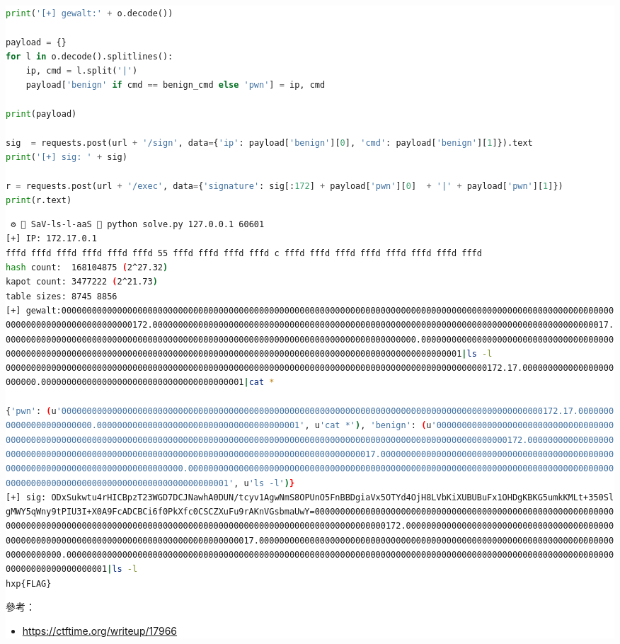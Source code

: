 ```python
print('[+] gewalt:' + o.decode())

payload = {}
for l in o.decode().splitlines():
    ip, cmd = l.split('|')
    payload['benign' if cmd == benign_cmd else 'pwn'] = ip, cmd

print(payload)

sig  = requests.post(url + '/sign', data={'ip': payload['benign'][0], 'cmd': payload['benign'][1]}).text
print('[+] sig: ' + sig)

r = requests.post(url + '/exec', data={'signature': sig[:172] + payload['pwn'][0]  + '|' + payload['pwn'][1]})
print(r.text)
```

```bash
 ⚙  SaV-ls-l-aaS  python solve.py 127.0.0.1 60601
[+] IP: 172.17.0.1
fffd fffd fffd fffd fffd fffd 55 fffd fffd fffd fffd c fffd fffd fffd fffd fffd fffd fffd fffd
hash count:  168104875 (2^27.32)
kapot count: 3477222 (2^21.73)
table sizes: 8745 8856
[+] gewalt:00000000000000000000000000000000000000000000000000000000000000000000000000000000000000000000000000000000000000000000000000000000000000172.000000000000000000000000000000000000000000000000000000000000000000000000000000000000000017.000000000000000000000000000000000000000000000000000000000000000000000000000000000.00000000000000000000000000000000000000000000000000000000000000000000000000000000000000000000000000000000000000000000000000000001|ls -l
00000000000000000000000000000000000000000000000000000000000000000000000000000000000000000000000172.17.000000000000000000000000.0000000000000000000000000000000000000001|cat *

{'pwn': (u'00000000000000000000000000000000000000000000000000000000000000000000000000000000000000000000000172.17.000000000000000000000000.0000000000000000000000000000000000000001', u'cat *'), 'benign': (u'00000000000000000000000000000000000000000000000000000000000000000000000000000000000000000000000000000000000000000000000000000000000000172.000000000000000000000000000000000000000000000000000000000000000000000000000000000000000017.000000000000000000000000000000000000000000000000000000000000000000000000000000000.00000000000000000000000000000000000000000000000000000000000000000000000000000000000000000000000000000000000000000000000000000001', u'ls -l')}
[+] sig: ODxSukwtu4rHICBpzT23WGD7DCJNawhA0DUN/tcyv1AgwNmS8OPUnO5FnBBDgiaVx5OTYd4OjH8LVbKiXUBUBuFx1OHDgKBKG5umkKMLt+350SlgMWY5qWny9tPIU3I+X0A9FcADCBCi6f0PkXfc0CSCZXuFu9rAKnVGsbmaUwY=00000000000000000000000000000000000000000000000000000000000000000000000000000000000000000000000000000000000000000000000000000000000000172.000000000000000000000000000000000000000000000000000000000000000000000000000000000000000017.000000000000000000000000000000000000000000000000000000000000000000000000000000000.00000000000000000000000000000000000000000000000000000000000000000000000000000000000000000000000000000000000000000000000000000001|ls -l
hxp{FLAG}
```

參考：

- https://ctftime.org/writeup/17966



